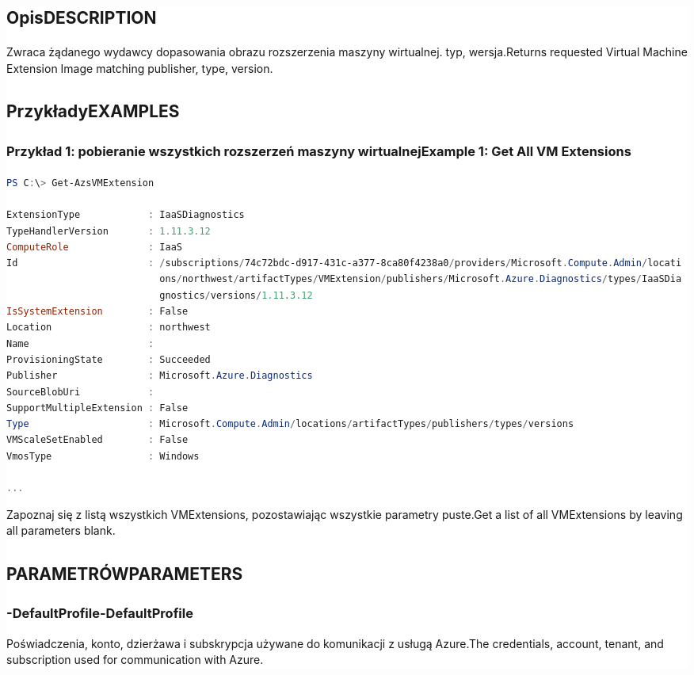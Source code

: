 ## <span data-ttu-id="9ad10-108">Opis</span><span class="sxs-lookup"><span data-stu-id="9ad10-108">DESCRIPTION</span></span>
<span data-ttu-id="9ad10-109">Zwraca żądanego wydawcy dopasowania obrazu rozszerzenia maszyny wirtualnej. typ, wersja.</span><span class="sxs-lookup"><span data-stu-id="9ad10-109">Returns requested Virtual Machine Extension Image matching publisher, type, version.</span></span>

## <span data-ttu-id="9ad10-110">Przykłady</span><span class="sxs-lookup"><span data-stu-id="9ad10-110">EXAMPLES</span></span>

### <span data-ttu-id="9ad10-111">Przykład 1: pobieranie wszystkich rozszerzeń maszyny wirtualnej</span><span class="sxs-lookup"><span data-stu-id="9ad10-111">Example 1:  Get All VM Extensions</span></span>
```powershell
PS C:\> Get-AzsVMExtension

ExtensionType            : IaaSDiagnostics
TypeHandlerVersion       : 1.11.3.12
ComputeRole              : IaaS
Id                       : /subscriptions/74c72bdc-d917-431c-a377-8ca80f4238a0/providers/Microsoft.Compute.Admin/locati
                           ons/northwest/artifactTypes/VMExtension/publishers/Microsoft.Azure.Diagnostics/types/IaaSDia
                           gnostics/versions/1.11.3.12
IsSystemExtension        : False
Location                 : northwest
Name                     :
ProvisioningState        : Succeeded
Publisher                : Microsoft.Azure.Diagnostics
SourceBlobUri            :
SupportMultipleExtension : False
Type                     : Microsoft.Compute.Admin/locations/artifactTypes/publishers/types/versions
VMScaleSetEnabled        : False
VmosType                 : Windows

...
```

<span data-ttu-id="9ad10-112">Zapoznaj się z listą wszystkich VMExtensions, pozostawiając wszystkie parametry puste.</span><span class="sxs-lookup"><span data-stu-id="9ad10-112">Get a list of all VMExtensions by leaving all parameters blank.</span></span>

## <span data-ttu-id="9ad10-113">PARAMETRÓW</span><span class="sxs-lookup"><span data-stu-id="9ad10-113">PARAMETERS</span></span>

### <span data-ttu-id="9ad10-114">-DefaultProfile</span><span class="sxs-lookup"><span data-stu-id="9ad10-114">-DefaultProfile</span></span>
<span data-ttu-id="9ad10-115">Poświadczenia, konto, dzierżawa i subskrypcja używane do komunikacji z usługą Azure.</span><span class="sxs-lookup"><span data-stu-id="9ad10-115">The credentials, account, tenant, and subscription used for communication with Azure.</span></span>
